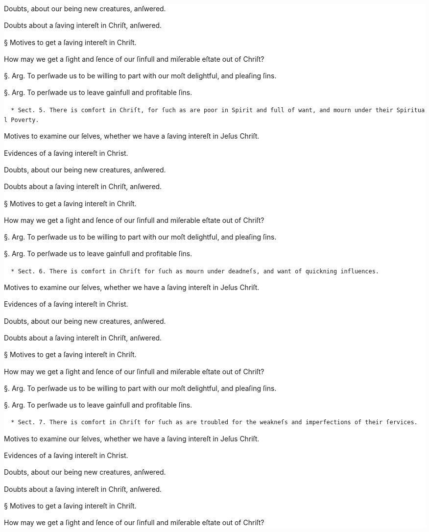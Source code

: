 Doubts, about our being new creatures, anſwered.

Doubts about a ſaving intereſt in Chriſt, anſwered.

§ Motives to get a ſaving intereſt in Chriſt.

How may we get a ſight and ſence of our ſinfull and miſerable eſtate out of Chriſt?

§. Arg. To perſwade us to be willing to part with our moſt delightful, and pleaſing ſins.

§. Arg. To perſwade us to leave gainfull and profitable ſins.

      * Sect. 5. There is comfort in Chriſt, for ſuch as are poor in Spirit and full of want, and mourn under their Spiritual Poverty.

Motives to examine our ſelves, whether we have a ſaving intereſt in Jeſus Chriſt.

Evidences of a ſaving intereſt in Christ.

Doubts, about our being new creatures, anſwered.

Doubts about a ſaving intereſt in Chriſt, anſwered.

§ Motives to get a ſaving intereſt in Chriſt.

How may we get a ſight and ſence of our ſinfull and miſerable eſtate out of Chriſt?

§. Arg. To perſwade us to be willing to part with our moſt delightful, and pleaſing ſins.

§. Arg. To perſwade us to leave gainfull and profitable ſins.

      * Sect. 6. There is comfort in Chriſt for ſuch as mourn under deadneſs, and want of quickning influences.

Motives to examine our ſelves, whether we have a ſaving intereſt in Jeſus Chriſt.

Evidences of a ſaving intereſt in Christ.

Doubts, about our being new creatures, anſwered.

Doubts about a ſaving intereſt in Chriſt, anſwered.

§ Motives to get a ſaving intereſt in Chriſt.

How may we get a ſight and ſence of our ſinfull and miſerable eſtate out of Chriſt?

§. Arg. To perſwade us to be willing to part with our moſt delightful, and pleaſing ſins.

§. Arg. To perſwade us to leave gainfull and profitable ſins.

      * Sect. 7. There is comfort in Chriſt for ſuch as are troubled for the weakneſs and imperfections of their ſervices.

Motives to examine our ſelves, whether we have a ſaving intereſt in Jeſus Chriſt.

Evidences of a ſaving intereſt in Christ.

Doubts, about our being new creatures, anſwered.

Doubts about a ſaving intereſt in Chriſt, anſwered.

§ Motives to get a ſaving intereſt in Chriſt.

How may we get a ſight and ſence of our ſinfull and miſerable eſtate out of Chriſt?
